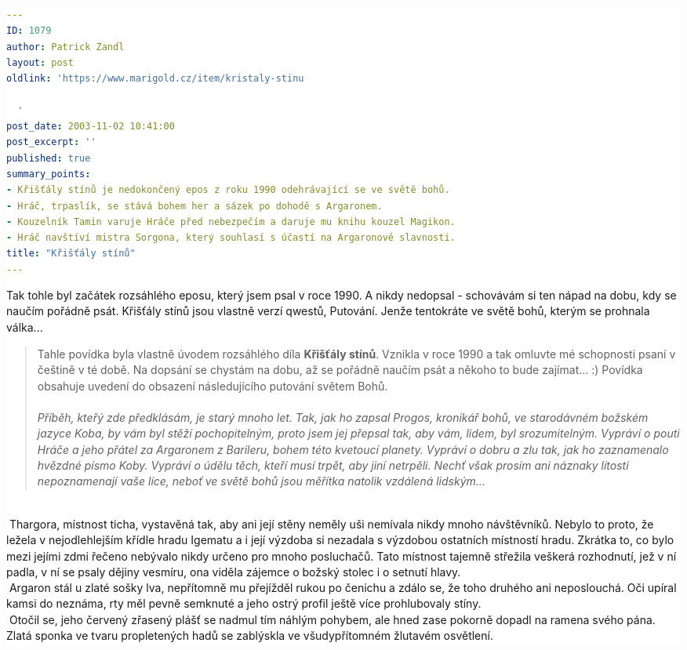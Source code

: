 ```yaml
---
ID: 1079
author: Patrick Zandl
layout: post
oldlink: 'https://www.marigold.cz/item/kristaly-stinu

  '
post_date: 2003-11-02 10:41:00
post_excerpt: ''
published: true
summary_points:
- Křišťály stínů je nedokončený epos z roku 1990 odehrávající se ve světě bohů.
- Hráč, trpaslík, se stává bohem her a sázek po dohodě s Argaronem.
- Kouzelník Tamin varuje Hráče před nebezpečím a daruje mu knihu kouzel Magikon.
- Hráč navštíví mistra Sorgona, který souhlasí s účastí na Argaronově slavnosti.
title: "Křišťály stínů"
---
```


Tak tohle byl začátek rozsáhlého eposu, který jsem psal v roce 1990. A nikdy nedopsal - schovávám si ten nápad na dobu, kdy se naučím pořádně psát. Křišťály stínů jsou vlastně verzí qwestů, Putování. Jenže tentokráte ve světě bohů, kterým se prohnala válka...<BLOCKQUOTE dir=ltr style="MARGIN-RIGHT: 0px">
<P style="MARGIN: 0cm 0cm 0pt"><SPAN><SPAN></SPAN>Tahle povídka byla vlastně úvodem rozsáhlého díla <STRONG>Křišťály stínů</STRONG>. Vznikla v roce 1990 a tak omluvte mé schopnosti psaní v češtině v té době. Na dopsání se chystám na dobu, až se pořádně naučím psát a někoho to bude zajímat... :) </SPAN><SPAN>Povídka obsahuje uvedení do obsazení následujícího putování světem Bohů. </SPAN></p>

<P style="MARGIN: 0cm 0cm 0pt"><SPAN><EM></EM></SPAN>&#160;</p>

<P style="MARGIN: 0cm 0cm 0pt"><SPAN><EM>Příběh, kteřý zde předklásám, je starý mnoho let. Tak, jak ho zapsal Progos, kronikář bohů, ve starodávném božském jazyce Koba, by vám byl stěží pochopitelným, proto jsem jej přepsal tak, aby vám, lidem, byl srozumitelným. Vypráví o pouti Hráče a jeho přátel za Argaronem z&#160;Barileru, bohem této kvetoucí planety. Vypráví o dobru a zlu tak, jak ho zaznamenalo hvězdné písmo Koby. Vypráví o údělu těch, kteří musí trpět, aby jiní netrpěli. Nechť však prosím ani náznaky lítosti nepoznamenají vaše líce, neboť ve světě bohů jsou měřítka natolik vzdálená lidským...</EM></SPAN></p>
</BLOCKQUOTE>
<P style="MARGIN: 6pt 0cm 0pt"><B><SPAN>&#160;</SPAN></B></p>

<P style="MARGIN: 0cm 0cm 0pt"><SPAN>&#160;</SPAN>Thargora, místnost ticha, vystavěná tak, aby ani její stěny neměly uši nemívala nikdy mnoho návštěvníků. Nebylo to proto, že ležela v nejodlehlejším křídle hradu Igematu a i její výzdoba si nezadala s výzdobou ostatních místností hradu. Zkrátka to, co by&#173;lo mezi jejími zdmi řečeno nebývalo nikdy určeno pro mnoho poslu&#173;chačů. Tato místnost tajemně střežila veškerá rozhodnutí, jež v ní padla, v ní se psaly dějiny vesmíru, ona viděla zájemce o božský stolec i o setnutí hlavy.</p>

<P style="MARGIN: 0cm 0cm 0pt"><SPAN>&#160;</SPAN>Argaron stál u zlaté sošky lva, nepřítomně mu přejížděl rukou po čenichu a zdálo se, že toho druhého ani neposlouchá. Oči upí&#173;ral kamsi do neznáma, rty měl pevně semknuté a jeho ostrý profil ještě více prohlubovaly stíny.</p>

<P style="MARGIN: 0cm 0cm 0pt"><SPAN>&#160;</SPAN>Otočil se, jeho červený zřasený plášť se nadmul tím náhlým pohybem, ale hned zase pokorně dopadl na ramena svého pána. Zlatá sponka ve tvaru propletených hadů se zablýskla ve všudypřítomném žlutavém osvětlení.</p>
